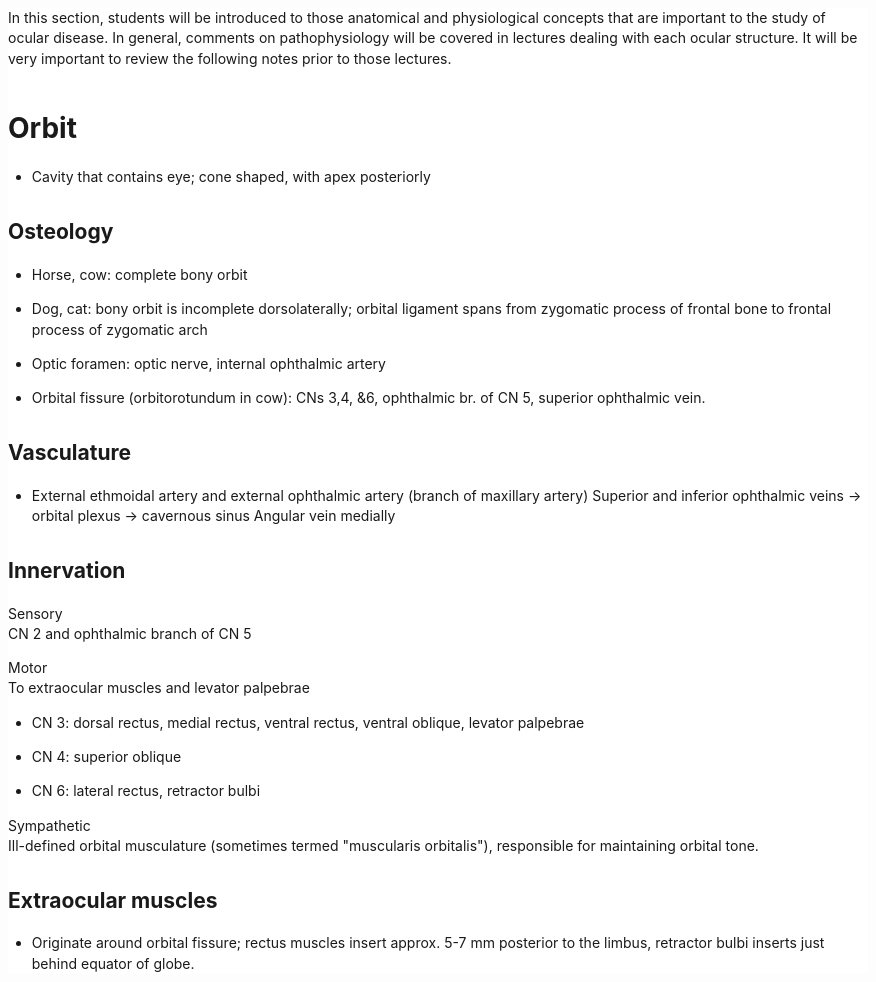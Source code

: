 In this section, students will be introduced to those anatomical and
physiological concepts that are important to the study of ocular
disease. In general, comments on pathophysiology will be covered in
lectures dealing with each ocular structure. It will be very important
to review the following notes prior to those lectures.

Orbit
=====

-   Cavity that contains eye; cone shaped, with apex posteriorly

Osteology
---------

-   Horse, cow: complete bony orbit

-   Dog, cat: bony orbit is incomplete dorsolaterally; orbital ligament
    spans from zygomatic process of frontal bone to frontal process of
    zygomatic arch

-   Optic foramen: optic nerve, internal ophthalmic artery

-   Orbital fissure (orbitorotundum in cow): CNs 3,4, &6, ophthalmic br.
    of CN 5, superior ophthalmic vein.

Vasculature
-----------

-   External ethmoidal artery and external ophthalmic artery (branch of
    maxillary artery) Superior and inferior ophthalmic veins → orbital
    plexus → cavernous sinus Angular vein medially

Innervation
-----------

Sensory  
CN 2 and ophthalmic branch of CN 5

Motor  
To extraocular muscles and levator palpebrae

-   CN 3: dorsal rectus, medial rectus, ventral rectus, ventral oblique,
    levator palpebrae

-   CN 4: superior oblique

-   CN 6: lateral rectus, retractor bulbi

Sympathetic  
Ill-defined orbital musculature (sometimes termed "muscularis
orbitalis"), responsible for maintaining orbital tone.

Extraocular muscles
-------------------

-   Originate around orbital fissure; rectus muscles insert approx. 5-7
    mm posterior to the limbus, retractor bulbi inserts just behind
    equator of globe.
